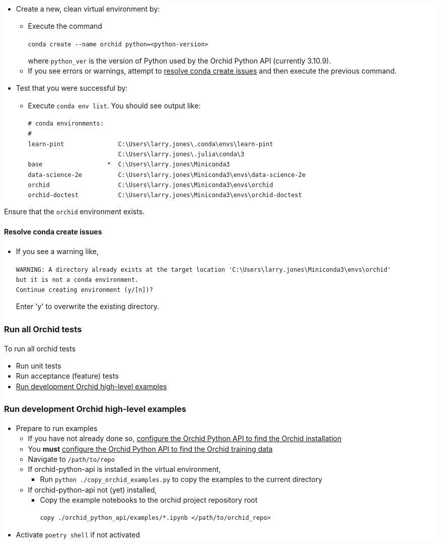 - Create a new, clean virtual environment by:
  - Execute the command 
    ```
    conda create --name orchid python=<python-version>
    ```
    where `python_ver` is the version of Python used by the Orchid Python API (currently 3.10.9).
  - If you see errors or warnings, attempt to [resolve conda create issues](#resolve-conda-create-issues)
    and then execute the previous command.

- Test that you were successful by:
  - Execute `conda env list`. You should see output like:

    ```
    # conda environments:
    #
    learn-pint               C:\Users\larry.jones\.conda\envs\learn-pint
                             C:\Users\larry.jones\.julia\conda\3
    base                  *  C:\Users\larry.jones\Miniconda3
    data-science-2e          C:\Users\larry.jones\Miniconda3\envs\data-science-2e
    orchid                   C:\Users\larry.jones\Miniconda3\envs\orchid
    orchid-doctest           C:\Users\larry.jones\Miniconda3\envs\orchid-doctest
    ```

Ensure that the `orchid` environment exists.

#### Resolve conda create issues

- If you see a warning like,

  ```
  WARNING: A directory already exists at the target location 'C:\Users\larry.jones\Miniconda3\envs\orchid'
  but it is not a conda environment.
  Continue creating environment (y/[n])?
  ```

  Enter 'y' to overwrite the existing directory.

### Run all Orchid tests

To run all orchid tests
- Run unit tests
- Run acceptance (feature) tests
- [Run development Orchid high-level examples](#run-development-orchid-high-level-examples)

### Run development Orchid high-level examples

- Prepare to run examples
  - If you have not already done so,
    [configure the Orchid Python API to find the Orchid installation](#configure-the-orchid-python-api)
  - You **must**
    [configure the Orchid Python API to find the Orchid training data](#configure-the-orchid-training-data)
  - Navigate to `/path/to/repo`
  - If orchid-python-api is installed in the virtual environment,
    - Run `python ./copy_orchid_examples.py` to copy the examples to the current directory
  - If orchid-python-api not (yet) installed,
    - Copy the example notebooks to the orchid project repository root
      ```
      copy ./orchid_python_api/examples/*.ipynb </path/to/orchid_repo>
      ```
- Activate `poetry shell` if not activated
